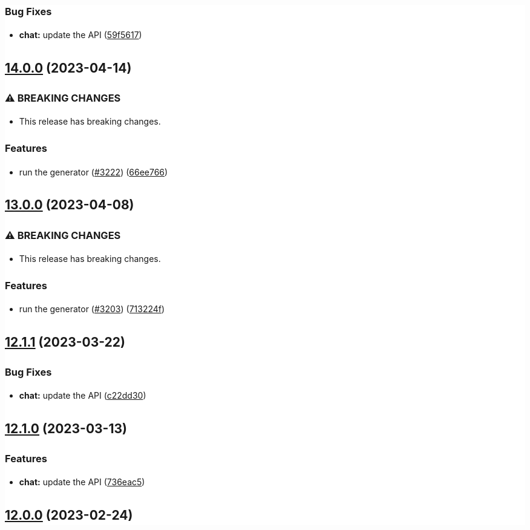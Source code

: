 ### Bug Fixes

* **chat:** update the API ([59f5617](https://github.com/googleapis/google-api-nodejs-client/commit/59f5617608c425eea6de8f636a7fd545153cf7e2))

## [14.0.0](https://github.com/googleapis/google-api-nodejs-client/compare/chat-v13.0.0...chat-v14.0.0) (2023-04-14)


### ⚠ BREAKING CHANGES

* This release has breaking changes.

### Features

* run the generator ([#3222](https://github.com/googleapis/google-api-nodejs-client/issues/3222)) ([66ee766](https://github.com/googleapis/google-api-nodejs-client/commit/66ee766a3583a2bd72b4cbdef93d25cadad2f649))

## [13.0.0](https://github.com/googleapis/google-api-nodejs-client/compare/chat-v12.1.1...chat-v13.0.0) (2023-04-08)


### ⚠ BREAKING CHANGES

* This release has breaking changes.

### Features

* run the generator ([#3203](https://github.com/googleapis/google-api-nodejs-client/issues/3203)) ([713224f](https://github.com/googleapis/google-api-nodejs-client/commit/713224fe0271843ea61b5d5cbd434ed2aa7b4d69))

## [12.1.1](https://github.com/googleapis/google-api-nodejs-client/compare/chat-v12.1.0...chat-v12.1.1) (2023-03-22)


### Bug Fixes

* **chat:** update the API ([c22dd30](https://github.com/googleapis/google-api-nodejs-client/commit/c22dd30af7955937a4bb5bcc625184028b6b4a49))

## [12.1.0](https://github.com/googleapis/google-api-nodejs-client/compare/chat-v12.0.0...chat-v12.1.0) (2023-03-13)


### Features

* **chat:** update the API ([736eac5](https://github.com/googleapis/google-api-nodejs-client/commit/736eac5d48549ddb5da6dfd17e78d58fcbed76d0))

## [12.0.0](https://github.com/googleapis/google-api-nodejs-client/compare/chat-v11.0.0...chat-v12.0.0) (2023-02-24)
